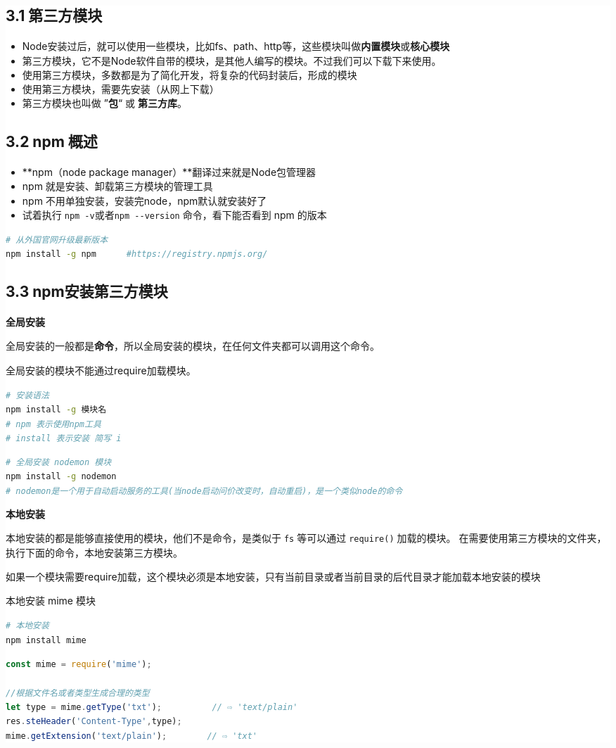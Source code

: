 ## 3.1 第三方模块

- Node安装过后，就可以使用一些模块，比如fs、path、http等，这些模块叫做**内置模块**或**核心模块**
- 第三方模块，它不是Node软件自带的模块，是其他人编写的模块。不过我们可以下载下来使用。
- 使用第三方模块，多数都是为了简化开发，将复杂的代码封装后，形成的模块
- 使用第三方模块，需要先安装（从网上下载）
- 第三方模块也叫做  ”**包**“  或  **第三方库**。

## 3.2 npm 概述

- **npm（node package manager）**翻译过来就是Node包管理器
- npm 就是安装、卸载第三方模块的管理工具
- npm 不用单独安装，安装完node，npm默认就安装好了
- 试着执行 `npm -v`或者`npm --version` 命令，看下能否看到 npm 的版本

```bash
# 从外国官网升级最新版本   
npm install -g npm      #https://registry.npmjs.org/
```

## 3.3 npm安装第三方模块

**全局安装**

全局安装的一般都是**命令**，所以全局安装的模块，在任何文件夹都可以调用这个命令。

全局安装的模块不能通过require加载模块。

```bash
# 安装语法
npm install -g 模块名
# npm 表示使用npm工具
# install 表示安装 简写 i
```

```bash
# 全局安装 nodemon 模块
npm install -g nodemon
# nodemon是一个用于自动启动服务的工具(当node启动问价改变时，自动重启)，是一个类似node的命令
```

**本地安装**

本地安装的都是能够直接使用的模块，他们不是命令，是类似于 `fs` 等可以通过 `require()` 加载的模块。
在需要使用第三方模块的文件夹，执行下面的命令，本地安装第三方模块。

如果一个模块需要require加载，这个模块必须是本地安装，只有当前目录或者当前目录的后代目录才能加载本地安装的模块

本地安装 mime 模块

```bash
# 本地安装
npm install mime
```

```js
const mime = require('mime');

//根据文件名或者类型生成合理的类型
let type = mime.getType('txt');          // ⇨ 'text/plain'
res.steHeader('Content-Type',type);
mime.getExtension('text/plain');        // ⇨ 'txt'
```
